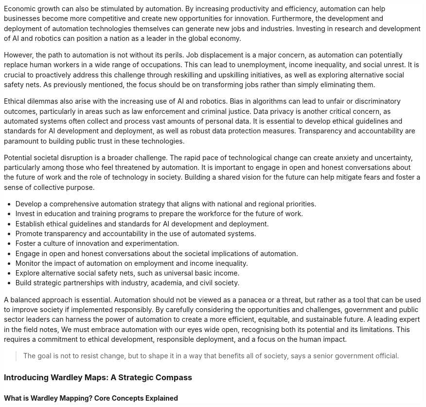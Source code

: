Economic growth can also be stimulated by automation. By increasing productivity and efficiency, automation can help businesses become more competitive and create new opportunities for innovation. Furthermore, the development and deployment of automation technologies themselves can generate new jobs and industries. Investing in research and development of AI and robotics can position a nation as a leader in the global economy.

However, the path to automation is not without its perils. Job displacement is a major concern, as automation can potentially replace human workers in a wide range of occupations. This can lead to unemployment, income inequality, and social unrest. It is crucial to proactively address this challenge through reskilling and upskilling initiatives, as well as exploring alternative social safety nets. As previously mentioned, the focus should be on transforming jobs rather than simply eliminating them.

Ethical dilemmas also arise with the increasing use of AI and robotics. Bias in algorithms can lead to unfair or discriminatory outcomes, particularly in areas such as law enforcement and criminal justice. Data privacy is another critical concern, as automated systems often collect and process vast amounts of personal data. It is essential to develop ethical guidelines and standards for AI development and deployment, as well as robust data protection measures. Transparency and accountability are paramount to building public trust in these technologies.

Potential societal disruption is a broader challenge. The rapid pace of technological change can create anxiety and uncertainty, particularly among those who feel threatened by automation. It is important to engage in open and honest conversations about the future of work and the role of technology in society. Building a shared vision for the future can help mitigate fears and foster a sense of collective purpose.

- Develop a comprehensive automation strategy that aligns with national and regional priorities.
- Invest in education and training programs to prepare the workforce for the future of work.
- Establish ethical guidelines and standards for AI development and deployment.
- Promote transparency and accountability in the use of automated systems.
- Foster a culture of innovation and experimentation.
- Engage in open and honest conversations about the societal implications of automation.
- Monitor the impact of automation on employment and income inequality.
- Explore alternative social safety nets, such as universal basic income.
- Build strategic partnerships with industry, academia, and civil society.

A balanced approach is essential. Automation should not be viewed as a panacea or a threat, but rather as a tool that can be used to improve society if implemented responsibly. By carefully considering the opportunities and challenges, government and public sector leaders can harness the power of automation to create a more efficient, equitable, and sustainable future. A leading expert in the field notes, We must embrace automation with our eyes wide open, recognising both its potential and its limitations. This requires a commitment to ethical development, responsible deployment, and a focus on the human impact.

> The goal is not to resist change, but to shape it in a way that benefits all of society, says a senior government official.



### <a id="introducing-wardley-maps-a-strategic-compass"></a>Introducing Wardley Maps: A Strategic Compass

#### <a id="what-is-wardley-mapping-core-concepts-explained"></a>What is Wardley Mapping? Core Concepts Explained
